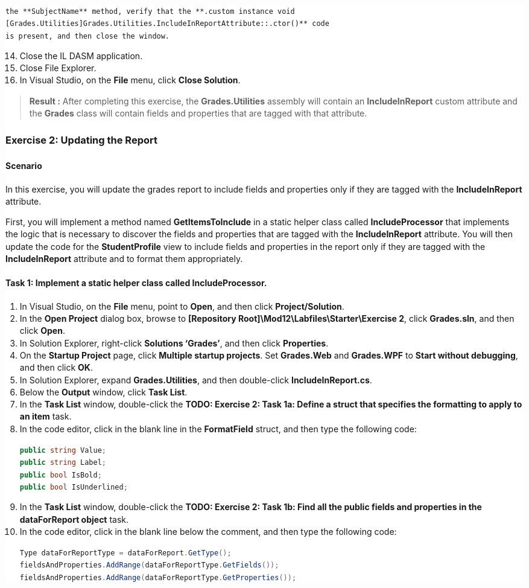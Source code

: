     the **SubjectName** method, verify that the **.custom instance void
    [Grades.Utilities]Grades.Utilities.IncludeInReportAttribute::.ctor()** code
    is present, and then close the window.
14. Close the IL DASM application.
15. Close File Explorer.
16. In Visual Studio, on the **File** menu, click **Close Solution**.


>**Result :** After completing this exercise, the **Grades.Utilities** assembly will contain an **IncludeInReport** custom attribute and the **Grades** class will contain fields and properties that are tagged with that attribute.



### Exercise 2: Updating the Report

#### Scenario

In this exercise, you will update the grades report to include fields and
properties only if they are tagged with the **IncludeInReport** attribute.

First, you will implement a method named **GetItemsToInclude** in a static
helper class called **IncludeProcessor** that implements the logic that is
necessary to discover the fields and properties that are tagged with the
**IncludeInReport** attribute. You will then update the code for the
**StudentProfile** view to include fields and properties in the report only if
they are tagged with the **IncludeInReport** attribute and to format them
appropriately.


#### Task 1: Implement a static helper class called IncludeProcessor.

1.  In Visual Studio, on the **File** menu, point to **Open**, and then click
    **Project/Solution**.
2.  In the **Open Project** dialog box, browse to
    **[Repository Root]\\Mod12\\Labfiles\\Starter\\Exercise 2**, click **Grades.sln**, and then
    click **Open**.
3.  In Solution Explorer, right-click **Solutions ‘Grades’**, and then click
    **Properties**.
4.  On the **Startup Project** page, click **Multiple startup projects**. Set
    **Grades.Web** and **Grades.WPF** to **Start without debugging**, and then
    click **OK**.
5.  In Solution Explorer, expand **Grades.Utilities**, and then double-click
    **IncludeInReport.cs**.
6.  Below the **Output** window, click **Task List**.
7.  In the **Task List** window, double-click the **TODO: Exercise 2: Task 1a:
    Define a struct that specifies the formatting to apply to an item** task.
8.  In the code editor, click in the blank line in the **FormatField** struct,
    and then type the following code:
    ```cs
    public string Value;
    public string Label;
    public bool IsBold;
    public bool IsUnderlined;
    ```
9.	In the **Task List** window, double-click the **TODO: Exercise 2: Task 1b: Find all the public fields and properties in the dataForReport object** task.
10.	In the code editor, click in the blank line below the comment, and then type the following code:
    ```cs
    Type dataForReportType = dataForReport.GetType();
    fieldsAndProperties.AddRange(dataForReportType.GetFields());
    fieldsAndProperties.AddRange(dataForReportType.GetProperties());
    ```
